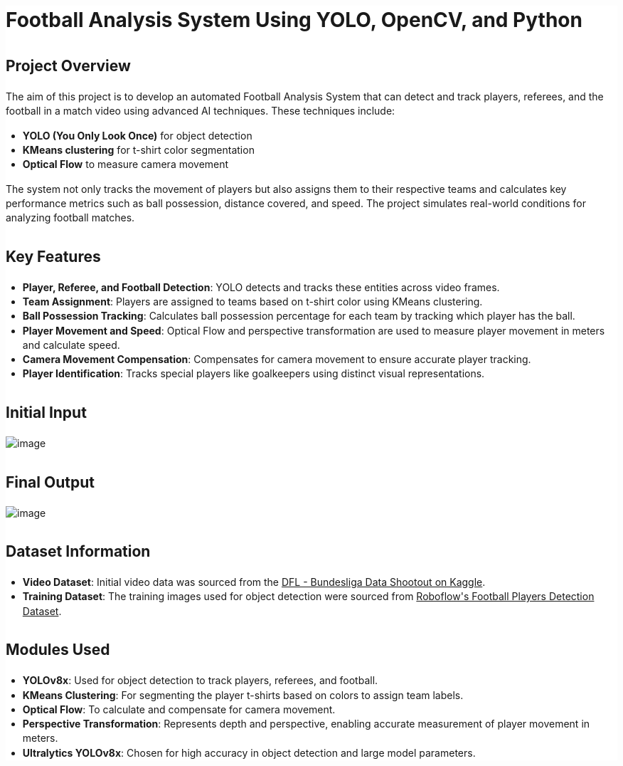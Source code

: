 # Football Analysis System Using YOLO, OpenCV, and Python

## Project Overview
The aim of this project is to develop an automated Football Analysis System that can detect and track players, referees, and the football in a match video using advanced AI techniques. These techniques include:
- **YOLO (You Only Look Once)** for object detection
- **KMeans clustering** for t-shirt color segmentation
- **Optical Flow** to measure camera movement

The system not only tracks the movement of players but also assigns them to their respective teams and calculates key performance metrics such as ball possession, distance covered, and speed. The project simulates real-world conditions for analyzing football matches.

## Key Features
- **Player, Referee, and Football Detection**: YOLO detects and tracks these entities across video frames.
- **Team Assignment**: Players are assigned to teams based on t-shirt color using KMeans clustering.
- **Ball Possession Tracking**: Calculates ball possession percentage for each team by tracking which player has the ball.
- **Player Movement and Speed**: Optical Flow and perspective transformation are used to measure player movement in meters and calculate speed.
- **Camera Movement Compensation**: Compensates for camera movement to ensure accurate player tracking.
- **Player Identification**: Tracks special players like goalkeepers using distinct visual representations.

## Initial Input
<img width="800" alt="image" src="https://github.com/user-attachments/assets/88390adb-16b5-46b1-a741-f4537ae4f15d">

## Final Output
<img width="1000" alt="image" src="https://github.com/user-attachments/assets/52db3c45-ab0b-4bb5-8b00-0d30e567ad09">

## Dataset Information
- **Video Dataset**: Initial video data was sourced from the [DFL - Bundesliga Data Shootout on Kaggle](https://www.kaggle.com/competitions/dfl-bundesliga-data-shootout).
- **Training Dataset**: The training images used for object detection were sourced from [Roboflow's Football Players Detection Dataset](https://universe.roboflow.com/roboflow-jvuqo/football-players-detection-3zvbc/dataset/1).

## Modules Used
- **YOLOv8x**: Used for object detection to track players, referees, and football.
- **KMeans Clustering**: For segmenting the player t-shirts based on colors to assign team labels.
- **Optical Flow**: To calculate and compensate for camera movement.
- **Perspective Transformation**: Represents depth and perspective, enabling accurate measurement of player movement in meters.
- **Ultralytics YOLOv8x**: Chosen for high accuracy in object detection and large model parameters.
